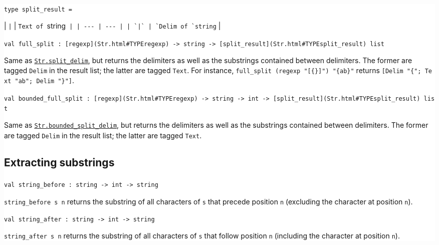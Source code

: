 

```
type split_result = 
```


| `|` | `Text of `string`` |
| --- | --- |
| `|` | `Delim of `string`` |


```
val full_split : [regexp](Str.html#TYPEregexp) -> string -> [split_result](Str.html#TYPEsplit_result) list
```


Same as [`Str.split_delim`](Str.html#VALsplit_delim), but returns
 the delimiters as well as the substrings contained between
 delimiters. The former are tagged `Delim` in the result list;
 the latter are tagged `Text`. For instance,
 `full_split (regexp "[{}]") "{ab}"` returns
 `[Delim "{"; Text "ab"; Delim "}"]`.




```
val bounded_full_split : [regexp](Str.html#TYPEregexp) -> string -> int -> [split_result](Str.html#TYPEsplit_result) list
```


Same as [`Str.bounded_split_delim`](Str.html#VALbounded_split_delim), but returns
 the delimiters as well as the substrings contained between
 delimiters. The former are tagged `Delim` in the result list;
 the latter are tagged `Text`.



## Extracting substrings


```
val string_before : string -> int -> string
```


`string_before s n` returns the substring of all characters of `s`
 that precede position `n` (excluding the character at
 position `n`).




```
val string_after : string -> int -> string
```


`string_after s n` returns the substring of all characters of `s`
 that follow position `n` (including the character at
 position `n`).
